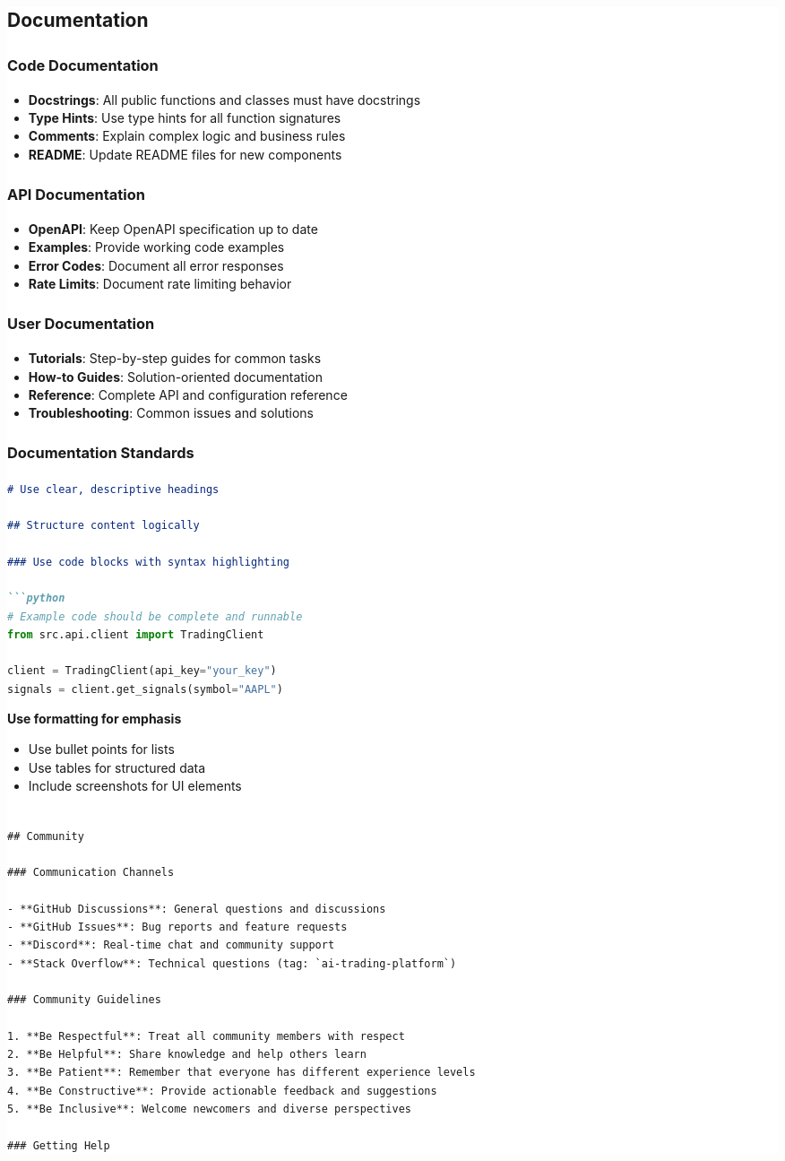 ## Documentation

### Code Documentation

- **Docstrings**: All public functions and classes must have docstrings
- **Type Hints**: Use type hints for all function signatures
- **Comments**: Explain complex logic and business rules
- **README**: Update README files for new components

### API Documentation

- **OpenAPI**: Keep OpenAPI specification up to date
- **Examples**: Provide working code examples
- **Error Codes**: Document all error responses
- **Rate Limits**: Document rate limiting behavior

### User Documentation

- **Tutorials**: Step-by-step guides for common tasks
- **How-to Guides**: Solution-oriented documentation
- **Reference**: Complete API and configuration reference
- **Troubleshooting**: Common issues and solutions

### Documentation Standards

```markdown
# Use clear, descriptive headings

## Structure content logically

### Use code blocks with syntax highlighting

```python
# Example code should be complete and runnable
from src.api.client import TradingClient

client = TradingClient(api_key="your_key")
signals = client.get_signals(symbol="AAPL")
```

**Use formatting for emphasis**

- Use bullet points for lists
- Use tables for structured data
- Include screenshots for UI elements
```

## Community

### Communication Channels

- **GitHub Discussions**: General questions and discussions
- **GitHub Issues**: Bug reports and feature requests
- **Discord**: Real-time chat and community support
- **Stack Overflow**: Technical questions (tag: `ai-trading-platform`)

### Community Guidelines

1. **Be Respectful**: Treat all community members with respect
2. **Be Helpful**: Share knowledge and help others learn
3. **Be Patient**: Remember that everyone has different experience levels
4. **Be Constructive**: Provide actionable feedback and suggestions
5. **Be Inclusive**: Welcome newcomers and diverse perspectives

### Getting Help
```